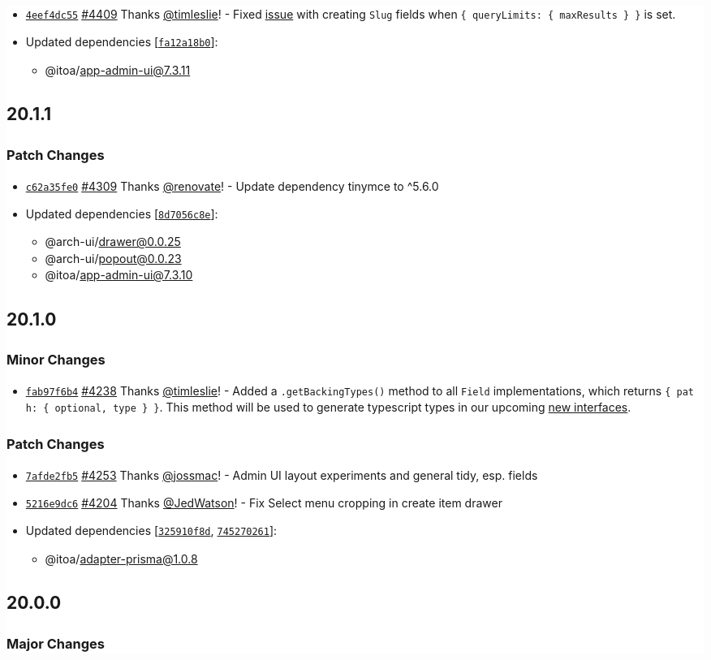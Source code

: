 * [`4eef4dc55`](https://github.com/itoa-vn/itoacommit/4eef4dc5587cc06f08ead5d5d05db2e9a786b8bc) [#4409](https://github.com/itoa-vn/itoapull/4409) Thanks [@timleslie](https://github.com/timleslie)! - Fixed [issue](https://github.com/itoa-vn/itoaissues/4310) with creating `Slug` fields when `{ queryLimits: { maxResults } }` is set.

* Updated dependencies [[`fa12a18b0`](https://github.com/itoa-vn/itoacommit/fa12a18b077367563b1b69db55274e47a1bd5027)]:
  - @itoa/app-admin-ui@7.3.11

## 20.1.1

### Patch Changes

- [`c62a35fe0`](https://github.com/itoa-vn/itoacommit/c62a35fe0834ec60e2472b22feedda539d18a918) [#4309](https://github.com/itoa-vn/itoapull/4309) Thanks [@renovate](https://github.com/apps/renovate)! - Update dependency tinymce to ^5.6.0

- Updated dependencies [[`8d7056c8e`](https://github.com/itoa-vn/itoacommit/8d7056c8ed8d4fccfd61e64fc5fc2caf65899cee)]:
  - @arch-ui/drawer@0.0.25
  - @arch-ui/popout@0.0.23
  - @itoa/app-admin-ui@7.3.10

## 20.1.0

### Minor Changes

- [`fab97f6b4`](https://github.com/itoa-vn/itoacommit/fab97f6b416d7040cdd159be379e226142fc189c) [#4238](https://github.com/itoa-vn/itoapull/4238) Thanks [@timleslie](https://github.com/timleslie)! - Added a `.getBackingTypes()` method to all `Field` implementations, which returns `{ path: { optional, type } }`. This method will be used to generate typescript types in our upcoming [new interfaces](https://www.itoa.vn/blog/roadmap-update).

### Patch Changes

- [`7afde2fb5`](https://github.com/itoa-vn/itoacommit/7afde2fb516e1d3824d73a96308abb4a6b022400) [#4253](https://github.com/itoa-vn/itoapull/4253) Thanks [@jossmac](https://github.com/jossmac)! - Admin UI layout experiments and general tidy, esp. fields

* [`5216e9dc6`](https://github.com/itoa-vn/itoacommit/5216e9dc6894c1a6e81765c0278dc6f7c4cc617b) [#4204](https://github.com/itoa-vn/itoapull/4204) Thanks [@JedWatson](https://github.com/JedWatson)! - Fix Select menu cropping in create item drawer

* Updated dependencies [[`325910f8d`](https://github.com/itoa-vn/itoacommit/325910f8ddaf2b620ce08d64dc97850d57840115), [`745270261`](https://github.com/itoa-vn/itoacommit/745270261f86337206802bd4e66541c98fd4407f)]:
  - @itoa/adapter-prisma@1.0.8

## 20.0.0

### Major Changes
